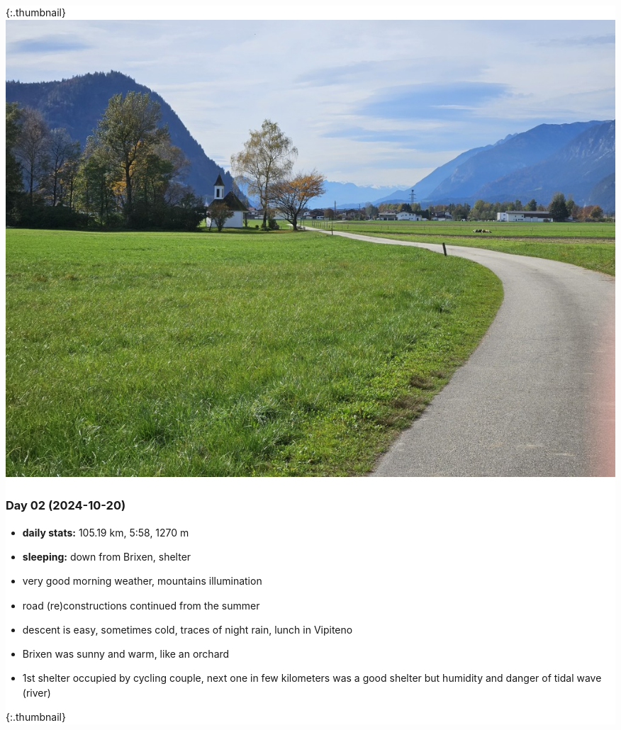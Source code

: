 {:.thumbnail}
[![Tyrol valley](/resources/2024-firenze/20241019_123740.jpg)](/resources/2024-firenze/20241019_123740.jpg)

### Day 02 (2024-10-20)

  * **daily stats:** 105.19 km, 5:58, 1270 m
  * **sleeping:** down from Brixen, shelter

  * very good morning weather, mountains illumination
  * road (re)constructions continued from the summer
  * descent is easy, sometimes cold, traces of night rain, lunch in Vipiteno
  * Brixen was sunny and warm, like an orchard
  * 1st shelter occupied by cycling couple, next one in few kilometers was a
    good shelter but humidity and danger of tidal wave (river)

{:.thumbnail}
